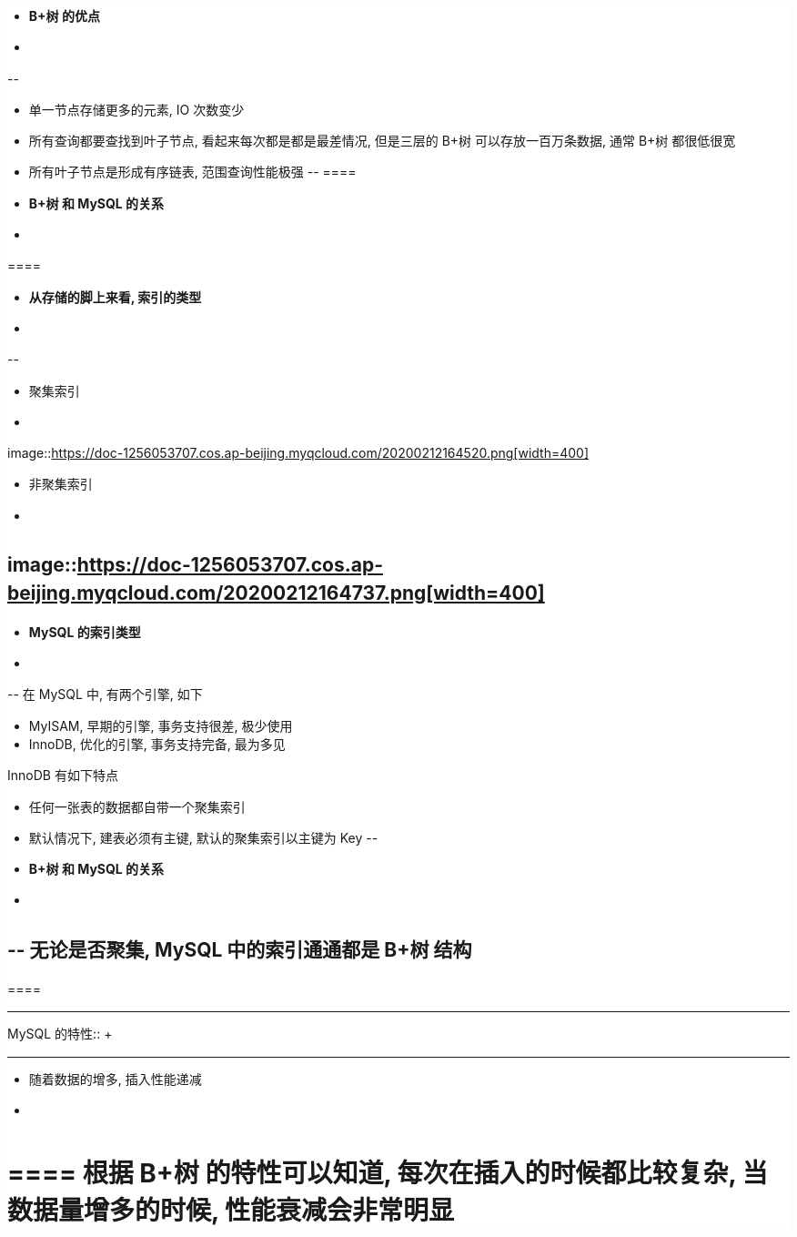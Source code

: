 * **B+树 的优点**
+
--
* 单一节点存储更多的元素, IO 次数变少
* 所有查询都要查找到叶子节点, 看起来每次都是都是最差情况, 但是三层的 B+树 可以存放一百万条数据, 通常 B+树 都很低很宽
* 所有叶子节点是形成有序链表, 范围查询性能极强
--
====

* **B+树 和 MySQL 的关系**
+
====
* **从存储的脚上来看, 索引的类型**
+
--
* 聚集索引
+
image::https://doc-1256053707.cos.ap-beijing.myqcloud.com/20200212164520.png[width=400]

* 非聚集索引
+
image::https://doc-1256053707.cos.ap-beijing.myqcloud.com/20200212164737.png[width=400]
--

* **MySQL 的索引类型**
+
--
在 MySQL 中, 有两个引擎, 如下

* MyISAM, 早期的引擎, 事务支持很差, 极少使用
* InnoDB, 优化的引擎, 事务支持完备, 最为多见

InnoDB 有如下特点

* 任何一张表的数据都自带一个聚集索引
* 默认情况下, 建表必须有主键, 默认的聚集索引以主键为 Key
--

* **B+树 和 MySQL 的关系**
+
--
无论是否聚集, MySQL 中的索引通通都是 B+树 结构
--
====
****

MySQL 的特性::
+
****
* 随着数据的增多, 插入性能递减
+
====
根据 B+树 的特性可以知道, 每次在插入的时候都比较复杂, 当数据量增多的时候, 性能衰减会非常明显
====
